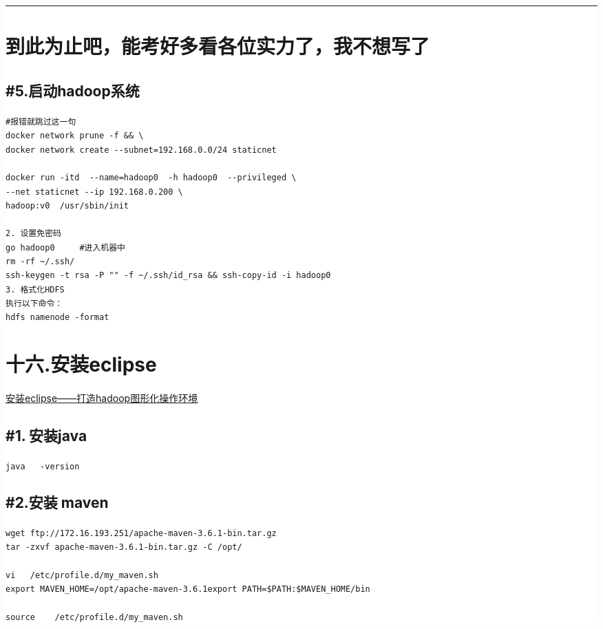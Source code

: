 

-----------------------

# 到此为止吧，能考好多看各位实力了，我不想写了

## #5.启动hadoop系统

```
#报错就跳过这一句
docker network prune -f && \
docker network create --subnet=192.168.0.0/24 staticnet  

docker run -itd  --name=hadoop0  -h hadoop0  --privileged \
--net staticnet --ip 192.168.0.200 \
hadoop:v0  /usr/sbin/init

2. 设置免密码
go hadoop0     #进入机器中
rm -rf ~/.ssh/
ssh-keygen -t rsa -P "" -f ~/.ssh/id_rsa && ssh-copy-id -i hadoop0
3. 格式化HDFS
执行以下命令：
hdfs namenode -format

```





# 十六.安装eclipse

[安装eclipse——打造hadoop图形化操作环境](https://docs.qq.com/doc/DZUhBUmR3WXViekhQ)

## #1. 安装java

```
java   -version
```

## #2.安装 maven

```
wget ftp://172.16.193.251/apache-maven-3.6.1-bin.tar.gz 
tar -zxvf apache-maven-3.6.1-bin.tar.gz -C /opt/  

vi   /etc/profile.d/my_maven.sh
export MAVEN_HOME=/opt/apache-maven-3.6.1export PATH=$PATH:$MAVEN_HOME/bin

source    /etc/profile.d/my_maven.sh
```
